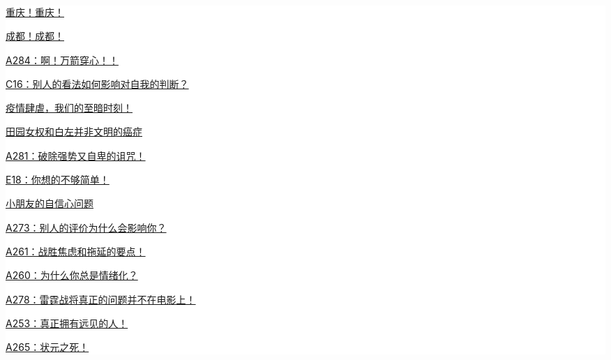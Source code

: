 [重庆！重庆！](http://mp.weixin.qq.com/s?__biz=MzAxNDk1NjI2Mw==&mid=2247485354&idx=1&sn=331128611c478feede60317e963239a5&chksm=9b8a2422acfdad3448a9bcc0f9745f4367028e8a9b0a307f7c01c2690c398560a4be5e43492c&scene=21#wechat_redirect) 

[成都！成都！](http://mp.weixin.qq.com/s?__biz=MzIzMDYwOTM0Mg==&mid=2247484576&idx=1&sn=432e1df31f0735f0c93636776e97a859&chksm=e8b19c71dfc615671c9204af66bb0ffdb622fb2545b0387734a662feaa8e8be57d3063f59c5a&scene=21#wechat_redirect) 

[A284：啊！万箭穿心！！](http://mp.weixin.qq.com/s?__biz=MzAxNDk1NjI2Mw==&mid=2247486135&idx=1&sn=e950149b9b9147e9199cfc6093605950&chksm=9b8a293facfda029419b911d4b4fa91c73bbaf695b206df2cf15124d843f4bf4b80673baa394&scene=21#wechat_redirect) 

[C16：别人的看法如何影响对自我的判断？](http://mp.weixin.qq.com/s?__biz=MzIzMDYwOTM0Mg==&mid=2247484806&idx=1&sn=a8cffa4c2bf1f4e41fa5d23104c99a09&chksm=e8b19d57dfc6144110a857925992915ac80af2c03fc1203319ef6877ae11ad0c4e7898132719&scene=21#wechat_redirect) 

[疫情肆虐，我们的至暗时刻！](http://mp.weixin.qq.com/s?__biz=MzIzMDYwOTM0Mg==&mid=2247484800&idx=1&sn=bab35485216aee73bd2c5ec41d4adcd2&chksm=e8b19d51dfc614478c94668e982aac82a4b793a7d5be304ff08f55b030b604ee90ecfff17041&scene=21#wechat_redirect) 

[田园女权和白左并非文明的癌症](http://mp.weixin.qq.com/s?__biz=MzIzMDYwOTM0Mg==&mid=2247484784&idx=1&sn=e4938e5a62c772db2d5237806ef8cbb0&chksm=e8b19da1dfc614b749e123f935b8ac07abe960336c6bd01d4a2dbe920f091bec23d6460337c9&scene=21#wechat_redirect) 

[A281：破除强势又自卑的诅咒！](http://mp.weixin.qq.com/s?__biz=MzIzMDYwOTM0Mg==&mid=2247484790&idx=1&sn=2965a7c1ae0245ed1761492f00e98e19&chksm=e8b19da7dfc614b1c0ccc9220fcab2d44ce6b699df2cd3e2211835a7deaad778b4e291e56e96&scene=21#wechat_redirect) 

[E18：你想的不够简单！](http://mp.weixin.qq.com/s?__biz=MzIzMDYwOTM0Mg==&mid=2247484775&idx=1&sn=2a8e810e281cd7fe5a4db49002b193d2&chksm=e8b19db6dfc614a0e3360f0d54949c40138c27b184c114a44feaa394bd4400073dbbedf6a049&scene=21#wechat_redirect) 

[小朋友的自信心问题](http://mp.weixin.qq.com/s?__biz=MzIzMDYwOTM0Mg==&mid=2247484760&idx=1&sn=0760857178061e8c1e562b3818c89626&chksm=e8b19d89dfc6149f80760c0ee1f26375a0cf020f4efb7c489b15add1bf7dc4445ad07bb94aeb&scene=21#wechat_redirect) 

[A273：别人的评价为什么会影响你？](http://mp.weixin.qq.com/s?__biz=MzIzMDYwOTM0Mg==&mid=2247484754&idx=1&sn=87cf58d44e4f35d017940c4224081c9b&chksm=e8b19d83dfc61495ba14319bbdc24f24d92ff79e09c4fb0f80da847ab5f95110b7b5b6f782cd&scene=21#wechat_redirect) 

[A261：战胜焦虑和拖延的要点！](http://mp.weixin.qq.com/s?__biz=MzIzMDYwOTM0Mg==&mid=2247484776&idx=1&sn=625b7f522bf54b53158b7de35f754e0b&chksm=e8b19db9dfc614afebf419ad8a77e144dfc66cf90696f47e3b4398440a3229b07b95cca43e1e&scene=21#wechat_redirect) 

[A260：为什么你总是情绪化？](http://mp.weixin.qq.com/s?__biz=MzAxNDk1NjI2Mw==&mid=2247485923&idx=1&sn=6e1e4a5b0b44a3ac652fe5b32b56ac07&chksm=9b8a2a6bacfda37d56d0717875b11867d9f7426fb815a36f43aebb438d135b81c8d69c3ab006&scene=21#wechat_redirect) 

[A278：雷霆战将真正的问题并不在电影上！](http://mp.weixin.qq.com/s?__biz=MzAxNDk1NjI2Mw==&mid=2247486075&idx=1&sn=72c7c8e5dd965057550c9e0734dc7be5&chksm=9b8a29f3acfda0e50d2ff1238ced7b8b2503afd2bba16aa57d91ccda3e795312bd4f6003ed77&scene=21#wechat_redirect) 

[A253：真正拥有远见的人！](http://mp.weixin.qq.com/s?__biz=MzIzMDYwOTM0Mg==&mid=2247484654&idx=1&sn=5826086165322478b2f0fbdbfe4f321e&chksm=e8b19c3fdfc61529bf931903efc689bc8b756a292fddf971cdda369691ad320d85e6e2d53b5b&scene=21#wechat_redirect) 

[A265：状元之死！](http://mp.weixin.qq.com/s?__biz=MzAxNDk1NjI2Mw==&mid=2247485989&idx=1&sn=e68f095a30726390b5c2d9eceeca7ab3&chksm=9b8a29adacfda0bbcb9a223e21127e23a2ce9aa8b1d060735a724e7e2cbe96e3bafd5b425a9a&scene=21#wechat_redirect) 
